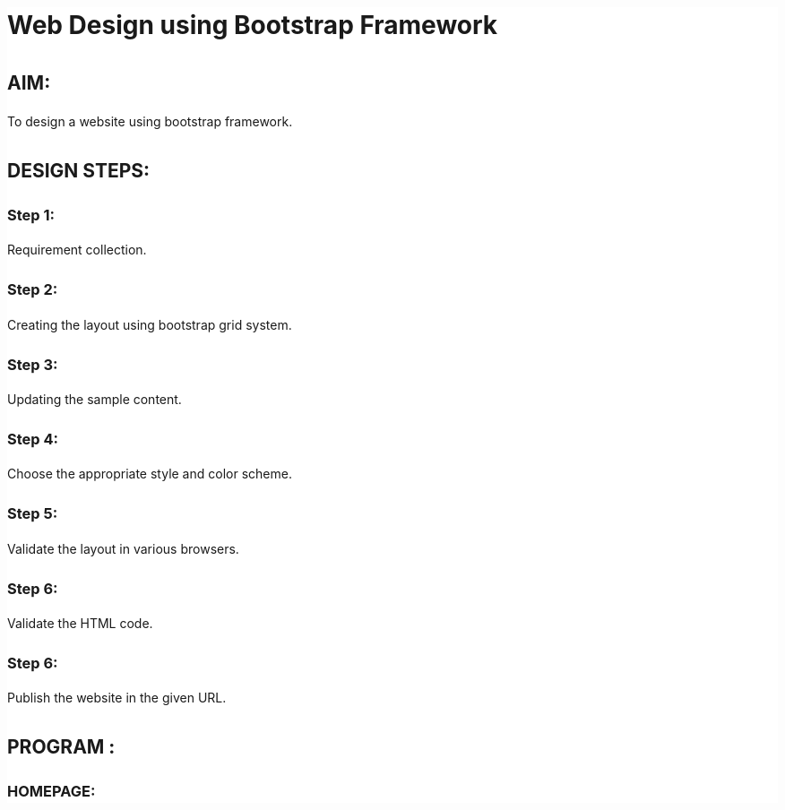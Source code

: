 # Web Design using Bootstrap Framework

## AIM:
To design a website using bootstrap framework.

## DESIGN STEPS:

### Step 1:

Requirement collection.

### Step 2:

Creating the layout using bootstrap grid system.

### Step 3:

Updating the sample content.

### Step 4:

Choose the appropriate style and color scheme.

### Step 5:

Validate the layout in various browsers.

### Step 6:

Validate the HTML code.

### Step 6:

Publish the website in the given URL.

## PROGRAM :

### HOMEPAGE:
<!DOCTYPE html>
<html lang="en">
<head>
    <meta charset="UTF-8">
    <meta http-equiv="X-UA-Compatible" content="IE=edge">
    <meta name="viewport" content="width=device-width, initial-scale=1.0">
    <title>Bootstrap Website</title>
    <link href="https://cdn.jsdelivr.net/npm/bootstrap@5.0.2/dist/css/bootstrap.min.css" rel="stylesheet" integrity="sha384-EVSTQN3/azprG1Anm3QDgpJLIm9Nao0Yz1ztcQTwFspd3yD65VohhpuuCOmLASjC" crossorigin="anonymous">
<script src="https://cdn.jsdelivr.net/npm/bootstrap@5.0.2/dist/js/bootstrap.bundle.min.js" integrity="sha384-MrcW6ZMFYlzcLA8Nl+NtUVF0sA7MsXsP1UyJoMp4YLEuNSfAP+JcXn/tWtIaxVXM" crossorigin="anonymous"></script>
<link href="./vendor/bootstrap/css/bootstrap.min.css" rel="stylesheet">
  <link href="./vendor/bootstrap-icons/bootstrap-icons.css" rel="stylesheet">
  <link href="./vendor/boxicons/css/boxicons.min.css" rel="stylesheet">
  <link href="./vendor/glightbox/css/glightbox.min.css" rel="stylesheet">
  <link href="./vendor/swiper/swiper-bundle.min.css" rel="stylesheet">
  <link href="./css/style.css" rel="stylesheet">
<style>
    .nav-tabs
 {
   border-color:rgb(140, 12, 199);